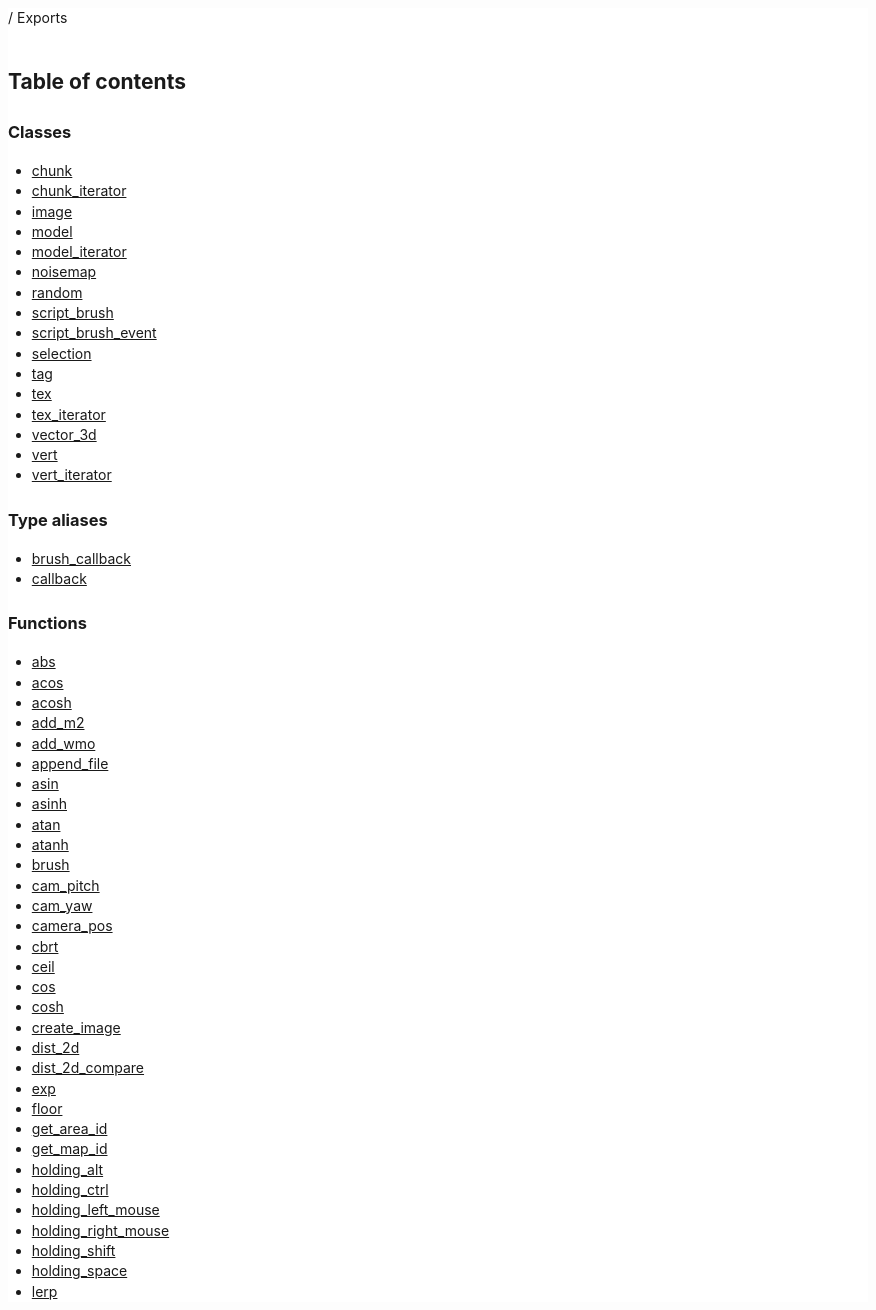 [](README.md) / Exports

# 

## Table of contents

### Classes

- [chunk](classes/chunk.md)
- [chunk\_iterator](classes/chunk_iterator.md)
- [image](classes/image.md)
- [model](classes/model.md)
- [model\_iterator](classes/model_iterator.md)
- [noisemap](classes/noisemap.md)
- [random](classes/random.md)
- [script\_brush](classes/script_brush.md)
- [script\_brush\_event](classes/script_brush_event.md)
- [selection](classes/selection.md)
- [tag](classes/tag.md)
- [tex](classes/tex.md)
- [tex\_iterator](classes/tex_iterator.md)
- [vector\_3d](classes/vector_3d.md)
- [vert](classes/vert.md)
- [vert\_iterator](classes/vert_iterator.md)

### Type aliases

- [brush\_callback](modules.md#brush_callback)
- [callback](modules.md#callback)

### Functions

- [abs](modules.md#abs)
- [acos](modules.md#acos)
- [acosh](modules.md#acosh)
- [add\_m2](modules.md#add_m2)
- [add\_wmo](modules.md#add_wmo)
- [append\_file](modules.md#append_file)
- [asin](modules.md#asin)
- [asinh](modules.md#asinh)
- [atan](modules.md#atan)
- [atanh](modules.md#atanh)
- [brush](modules.md#brush)
- [cam\_pitch](modules.md#cam_pitch)
- [cam\_yaw](modules.md#cam_yaw)
- [camera\_pos](modules.md#camera_pos)
- [cbrt](modules.md#cbrt)
- [ceil](modules.md#ceil)
- [cos](modules.md#cos)
- [cosh](modules.md#cosh)
- [create\_image](modules.md#create_image)
- [dist\_2d](modules.md#dist_2d)
- [dist\_2d\_compare](modules.md#dist_2d_compare)
- [exp](modules.md#exp)
- [floor](modules.md#floor)
- [get\_area\_id](modules.md#get_area_id)
- [get\_map\_id](modules.md#get_map_id)
- [holding\_alt](modules.md#holding_alt)
- [holding\_ctrl](modules.md#holding_ctrl)
- [holding\_left\_mouse](modules.md#holding_left_mouse)
- [holding\_right\_mouse](modules.md#holding_right_mouse)
- [holding\_shift](modules.md#holding_shift)
- [holding\_space](modules.md#holding_space)
- [lerp](modules.md#lerp)